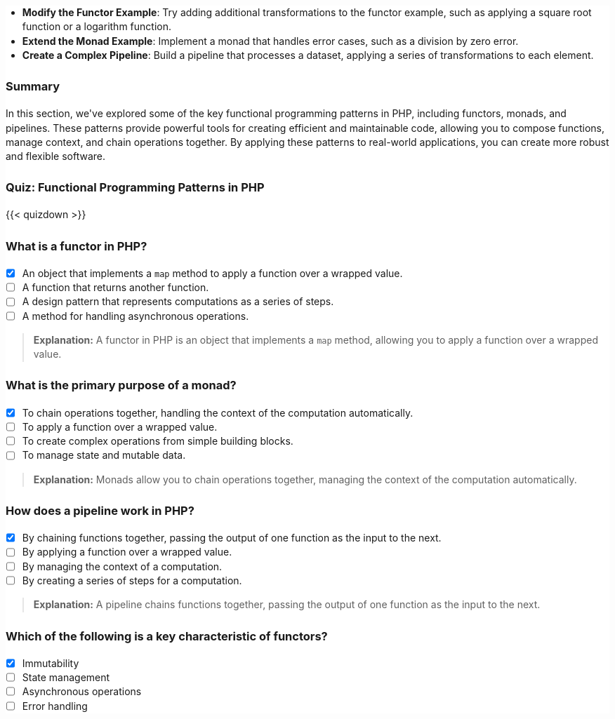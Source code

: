 - **Modify the Functor Example**: Try adding additional transformations to the functor example, such as applying a square root function or a logarithm function.
- **Extend the Monad Example**: Implement a monad that handles error cases, such as a division by zero error.
- **Create a Complex Pipeline**: Build a pipeline that processes a dataset, applying a series of transformations to each element.

### Summary

In this section, we've explored some of the key functional programming patterns in PHP, including functors, monads, and pipelines. These patterns provide powerful tools for creating efficient and maintainable code, allowing you to compose functions, manage context, and chain operations together. By applying these patterns to real-world applications, you can create more robust and flexible software.

### Quiz: Functional Programming Patterns in PHP

{{< quizdown >}}

### What is a functor in PHP?

- [x] An object that implements a `map` method to apply a function over a wrapped value.
- [ ] A function that returns another function.
- [ ] A design pattern that represents computations as a series of steps.
- [ ] A method for handling asynchronous operations.

> **Explanation:** A functor in PHP is an object that implements a `map` method, allowing you to apply a function over a wrapped value.

### What is the primary purpose of a monad?

- [x] To chain operations together, handling the context of the computation automatically.
- [ ] To apply a function over a wrapped value.
- [ ] To create complex operations from simple building blocks.
- [ ] To manage state and mutable data.

> **Explanation:** Monads allow you to chain operations together, managing the context of the computation automatically.

### How does a pipeline work in PHP?

- [x] By chaining functions together, passing the output of one function as the input to the next.
- [ ] By applying a function over a wrapped value.
- [ ] By managing the context of a computation.
- [ ] By creating a series of steps for a computation.

> **Explanation:** A pipeline chains functions together, passing the output of one function as the input to the next.

### Which of the following is a key characteristic of functors?

- [x] Immutability
- [ ] State management
- [ ] Asynchronous operations
- [ ] Error handling
